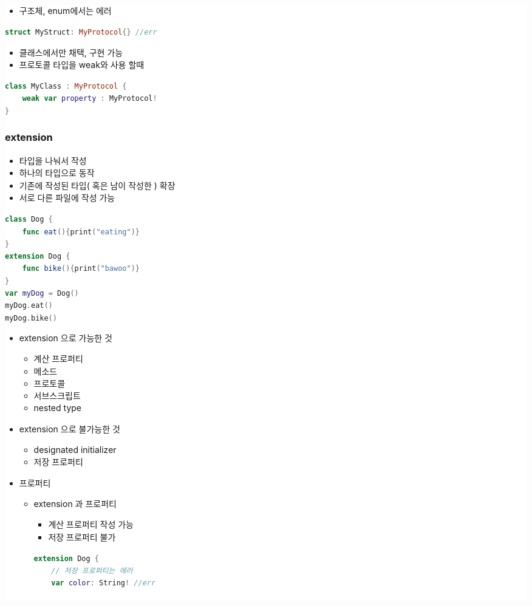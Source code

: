   * 구조체, enum에서는 에러

  ```swift
  struct MyStruct: MyProtocol{} //err
  ```

  * 클래스에서만 채택, 구현 가능
  * 프로토콜 타입을 weak와 사용 할때 

  ```swift
  class MyClass : MyProtocol {
      weak var property : MyProtocol!
  }
  ```


### extension

* 타입을 나눠서 작성
* 하나의 타입으로 동작
* 기존에 작성된 타입( 혹은 남이 작성한 ) 확장
* 서로 다른 파일에 작성 가능

```swift
class Dog {
    func eat(){print("eating")}
}
extension Dog {
    func bike(){print("bawoo")}
}
var myDog = Dog()
myDog.eat()
myDog.bike()
```



* extension 으로 가능한 것
  * 계산 프로퍼티
  * 메소드
  * 프로토콜
  * 서브스크립트
  * nested type
* extension 으로 불가능한 것
  * designated initializer
  * 저장 프로퍼티



* 프로퍼티

  * extension 과 프로퍼티

    * 계산 프로퍼티 작성 가능
    * 저장 프로퍼티 불가

    ```swift
    extension Dog {
        // 저장 프로퍼티는 에러
        var color: String! //err
        